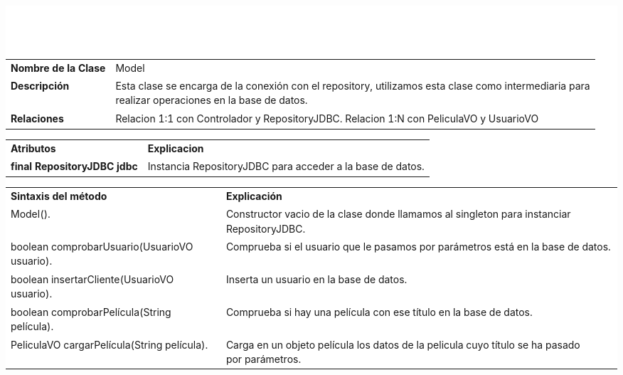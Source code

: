  </table>
  <br>
  <br>
  <br>
   <table style="width:100%">
  <tr>
    <td><b>Nombre de la Clase</b></td>
    <td>Model</td>
  </tr>
  <tr>
    <td><b>Descripción</b></td>
    <td>Esta clase se encarga de la conexión con el repository, utilizamos esta clase como intermediaria para<br>
      realizar operaciones en la base de datos.</td>
  </tr>
  <tr>
    <td><b>Relaciones</b></td>
    <td>Relacion 1:1 con Controlador y RepositoryJDBC. Relacion 1:N con PeliculaVO y UsuarioVO</td> 
  </tr>
  </table>
  <table style="width:100%">
  <tr>
    <td><b>Atributos</b></td>
    <td><b>Explicacion</b></td>
  </tr>
 <tr>
    <td><b>final RepositoryJDBC jdbc</td>
    <td>Instancia RepositoryJDBC para acceder a la base de datos.</td>
  </tr>
  
  </table>
    <table style="width:100%">
  <tr>
  <td><b>Sintaxis del método</b></td>
  <td><b>Explicación</b></td>
  </tr>
  <tr>
  <td>Model().</td>
  <td>Constructor vacio de la clase donde llamamos al singleton para instanciar RepositoryJDBC.</td>
  </tr>
   <tr>
  <td>boolean comprobarUsuario(UsuarioVO usuario).</td>
  <td>Comprueba si el usuario que le pasamos por parámetros está en la base de datos.</td>
  </tr>
    <tr>
  <td>boolean insertarCliente(UsuarioVO usuario).</td>
  <td>Inserta un usuario en la base de datos.</td>
  </tr>
  <tr>
  <td>boolean comprobarPelícula(String película).</td>
  <td>Comprueba si hay una película con ese título en la base de datos.</td>
  </tr>
    <tr>
  <td>PeliculaVO cargarPelícula(String película).</td>
  <td>Carga en un objeto película los datos de la pelicula cuyo título se ha pasado <br>
    por parámetros.</td>
  </tr>
  <tr>
    